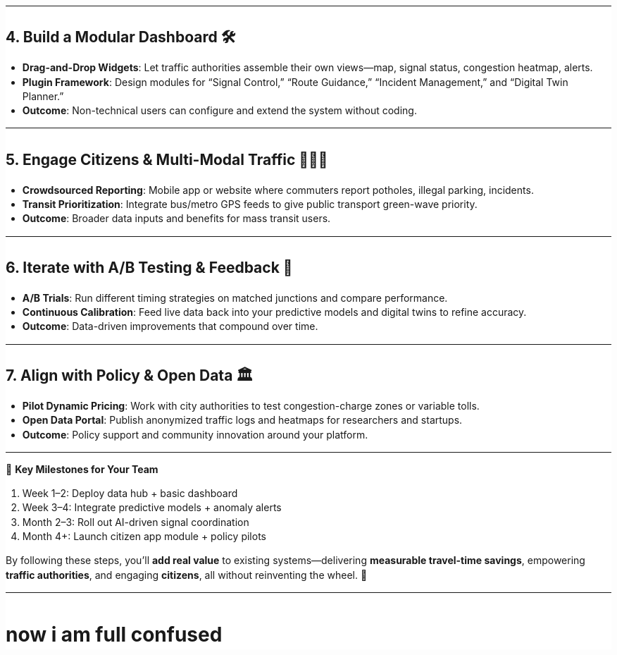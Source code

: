***

## 4. Build a Modular Dashboard 🛠️  
- **Drag-and-Drop Widgets**: Let traffic authorities assemble their own views—map, signal status, congestion heatmap, alerts.  
- **Plugin Framework**: Design modules for “Signal Control,” “Route Guidance,” “Incident Management,” and “Digital Twin Planner.”  
- **Outcome**: Non-technical users can configure and extend the system without coding.

***

## 5. Engage Citizens & Multi-Modal Traffic 🚴‍♀️🚌  
- **Crowdsourced Reporting**: Mobile app or website where commuters report potholes, illegal parking, incidents.  
- **Transit Prioritization**: Integrate bus/metro GPS feeds to give public transport green-wave priority.  
- **Outcome**: Broader data inputs and benefits for mass transit users.

***

## 6. Iterate with A/B Testing & Feedback 🔄  
- **A/B Trials**: Run different timing strategies on matched junctions and compare performance.  
- **Continuous Calibration**: Feed live data back into your predictive models and digital twins to refine accuracy.  
- **Outcome**: Data-driven improvements that compound over time.

***

## 7. Align with Policy & Open Data 🏛️  
- **Pilot Dynamic Pricing**: Work with city authorities to test congestion-charge zones or variable tolls.  
- **Open Data Portal**: Publish anonymized traffic logs and heatmaps for researchers and startups.  
- **Outcome**: Policy support and community innovation around your platform.

***

🎯 **Key Milestones for Your Team**  
1. Week 1–2: Deploy data hub + basic dashboard  
2. Week 3–4: Integrate predictive models + anomaly alerts  
3. Month 2–3: Roll out AI-driven signal coordination  
4. Month 4+: Launch citizen app module + policy pilots  

By following these steps, you’ll **add real value** to existing systems—delivering **measurable travel-time savings**, empowering **traffic authorities**, and engaging **citizens**, all without reinventing the wheel. 🚀

---

# now i am full confused
